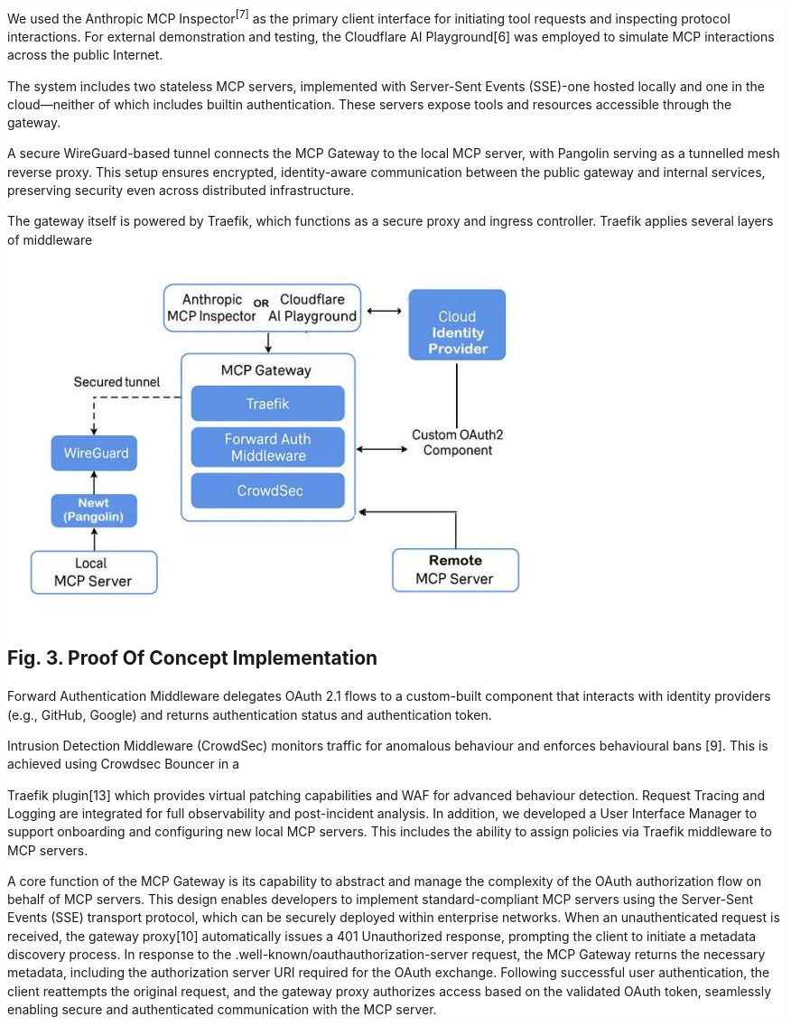 We used the Anthropic MCP Inspector<sup>[7]</sup> as the primary client interface for initiating tool requests and inspecting protocol interactions. For external demonstration and testing, the Cloudflare AI Playground[6] was employed to simulate MCP interactions across the public Internet.

The system includes two stateless MCP servers, implemented with Server-Sent Events (SSE)-one hosted locally and one in the cloud—neither of which includes builtin authentication. These servers expose tools and resources accessible through the gateway.

A secure WireGuard-based tunnel connects the MCP Gateway to the local MCP server, with Pangolin serving as a tunnelled mesh reverse proxy. This setup ensures encrypted, identity-aware communication between the public gateway and internal services, preserving security even across distributed infrastructure.

The gateway itself is powered by Traefik, which functions as a secure proxy and ingress controller. Traefik applies several layers of middleware

![](_page_2_Figure_7.jpeg)

## Fig. 3. Proof Of Concept Implementation

Forward Authentication Middleware delegates OAuth 2.1 flows to a custom-built component that interacts with identity providers (e.g., GitHub, Google) and returns authentication status and authentication token.

Intrusion Detection Middleware (CrowdSec) monitors traffic for anomalous behaviour and enforces behavioural bans [9]. This is achieved using Crowdsec Bouncer in a

Traefik plugin[13] which provides virtual patching capabilities and WAF for advanced behaviour detection. Request Tracing and Logging are integrated for full observability and post-incident analysis. In addition, we developed a User Interface Manager to support onboarding and configuring new local MCP servers. This includes the ability to assign policies via Traefik middleware to MCP servers.

A core function of the MCP Gateway is its capability to abstract and manage the complexity of the OAuth authorization flow on behalf of MCP servers. This design enables developers to implement standard-compliant MCP servers using the Server-Sent Events (SSE) transport protocol, which can be securely deployed within enterprise networks. When an unauthenticated request is received, the gateway proxy[10] automatically issues a 401 Unauthorized response, prompting the client to initiate a metadata discovery process. In response to the .well-known/oauthauthorization-server request, the MCP Gateway returns the necessary metadata, including the authorization server URI required for the OAuth exchange. Following successful user authentication, the client reattempts the original request, and the gateway proxy authorizes access based on the validated OAuth token, seamlessly enabling secure and authenticated communication with the MCP server.

